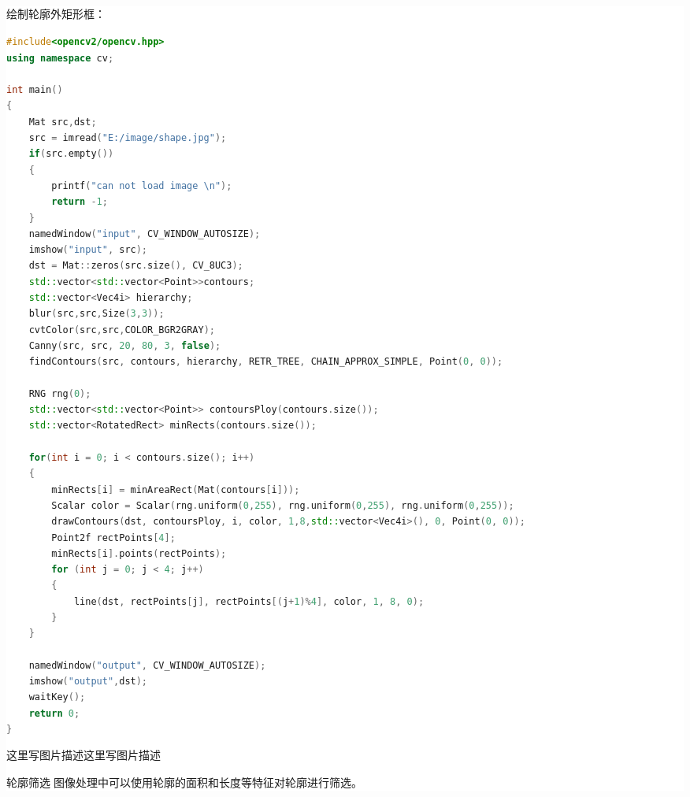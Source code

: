 绘制轮廓外矩形框：

~~~cpp
#include<opencv2/opencv.hpp>
using namespace cv;

int main()
{
    Mat src,dst;
    src = imread("E:/image/shape.jpg");
    if(src.empty())
    {
        printf("can not load image \n");
        return -1;
    }
    namedWindow("input", CV_WINDOW_AUTOSIZE);
    imshow("input", src);
    dst = Mat::zeros(src.size(), CV_8UC3);
    std::vector<std::vector<Point>>contours;
    std::vector<Vec4i> hierarchy;
    blur(src,src,Size(3,3));
    cvtColor(src,src,COLOR_BGR2GRAY);
    Canny(src, src, 20, 80, 3, false);
    findContours(src, contours, hierarchy, RETR_TREE, CHAIN_APPROX_SIMPLE, Point(0, 0));

    RNG rng(0);
    std::vector<std::vector<Point>> contoursPloy(contours.size());
    std::vector<RotatedRect> minRects(contours.size());

    for(int i = 0; i < contours.size(); i++)
    {
        minRects[i] = minAreaRect(Mat(contours[i]));
        Scalar color = Scalar(rng.uniform(0,255), rng.uniform(0,255), rng.uniform(0,255));
        drawContours(dst, contoursPloy, i, color, 1,8,std::vector<Vec4i>(), 0, Point(0, 0));
        Point2f rectPoints[4];
        minRects[i].points(rectPoints);
        for (int j = 0; j < 4; j++)
        {
            line(dst, rectPoints[j], rectPoints[(j+1)%4], color, 1, 8, 0);
        }
    }

    namedWindow("output", CV_WINDOW_AUTOSIZE);
    imshow("output",dst);
    waitKey();
    return 0;
}
~~~

这里写图片描述这里写图片描述

轮廓筛选
图像处理中可以使用轮廓的面积和长度等特征对轮廓进行筛选。
